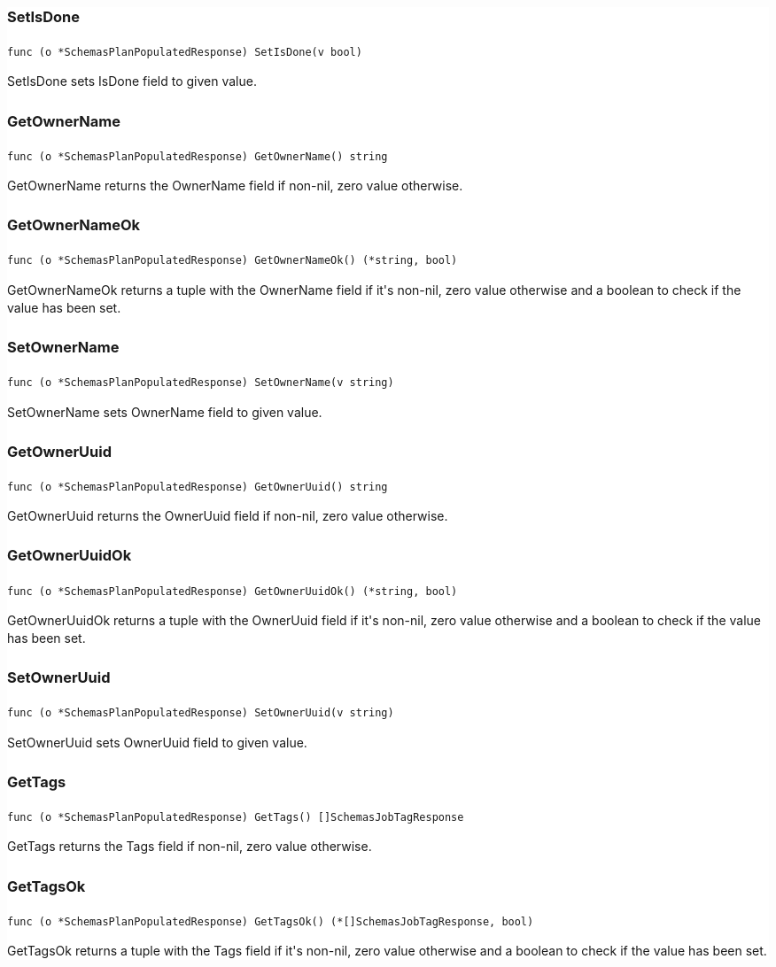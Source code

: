 ### SetIsDone

`func (o *SchemasPlanPopulatedResponse) SetIsDone(v bool)`

SetIsDone sets IsDone field to given value.


### GetOwnerName

`func (o *SchemasPlanPopulatedResponse) GetOwnerName() string`

GetOwnerName returns the OwnerName field if non-nil, zero value otherwise.

### GetOwnerNameOk

`func (o *SchemasPlanPopulatedResponse) GetOwnerNameOk() (*string, bool)`

GetOwnerNameOk returns a tuple with the OwnerName field if it's non-nil, zero value otherwise
and a boolean to check if the value has been set.

### SetOwnerName

`func (o *SchemasPlanPopulatedResponse) SetOwnerName(v string)`

SetOwnerName sets OwnerName field to given value.


### GetOwnerUuid

`func (o *SchemasPlanPopulatedResponse) GetOwnerUuid() string`

GetOwnerUuid returns the OwnerUuid field if non-nil, zero value otherwise.

### GetOwnerUuidOk

`func (o *SchemasPlanPopulatedResponse) GetOwnerUuidOk() (*string, bool)`

GetOwnerUuidOk returns a tuple with the OwnerUuid field if it's non-nil, zero value otherwise
and a boolean to check if the value has been set.

### SetOwnerUuid

`func (o *SchemasPlanPopulatedResponse) SetOwnerUuid(v string)`

SetOwnerUuid sets OwnerUuid field to given value.


### GetTags

`func (o *SchemasPlanPopulatedResponse) GetTags() []SchemasJobTagResponse`

GetTags returns the Tags field if non-nil, zero value otherwise.

### GetTagsOk

`func (o *SchemasPlanPopulatedResponse) GetTagsOk() (*[]SchemasJobTagResponse, bool)`

GetTagsOk returns a tuple with the Tags field if it's non-nil, zero value otherwise
and a boolean to check if the value has been set.
